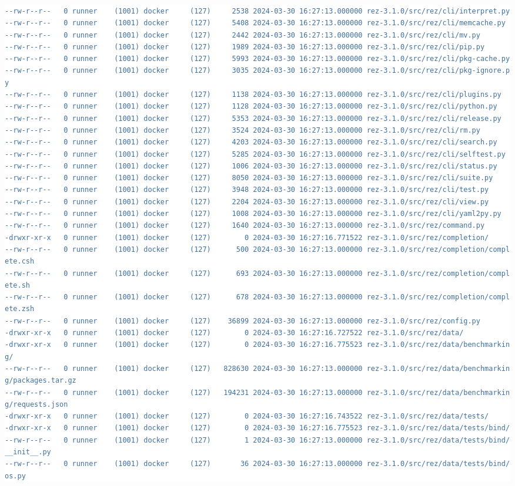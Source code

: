 ```diff
--rw-r--r--   0 runner    (1001) docker     (127)     2538 2024-03-30 16:27:13.000000 rez-3.1.0/src/rez/cli/interpret.py
--rw-r--r--   0 runner    (1001) docker     (127)     5408 2024-03-30 16:27:13.000000 rez-3.1.0/src/rez/cli/memcache.py
--rw-r--r--   0 runner    (1001) docker     (127)     2442 2024-03-30 16:27:13.000000 rez-3.1.0/src/rez/cli/mv.py
--rw-r--r--   0 runner    (1001) docker     (127)     1989 2024-03-30 16:27:13.000000 rez-3.1.0/src/rez/cli/pip.py
--rw-r--r--   0 runner    (1001) docker     (127)     5993 2024-03-30 16:27:13.000000 rez-3.1.0/src/rez/cli/pkg-cache.py
--rw-r--r--   0 runner    (1001) docker     (127)     3035 2024-03-30 16:27:13.000000 rez-3.1.0/src/rez/cli/pkg-ignore.py
--rw-r--r--   0 runner    (1001) docker     (127)     1138 2024-03-30 16:27:13.000000 rez-3.1.0/src/rez/cli/plugins.py
--rw-r--r--   0 runner    (1001) docker     (127)     1128 2024-03-30 16:27:13.000000 rez-3.1.0/src/rez/cli/python.py
--rw-r--r--   0 runner    (1001) docker     (127)     5353 2024-03-30 16:27:13.000000 rez-3.1.0/src/rez/cli/release.py
--rw-r--r--   0 runner    (1001) docker     (127)     3524 2024-03-30 16:27:13.000000 rez-3.1.0/src/rez/cli/rm.py
--rw-r--r--   0 runner    (1001) docker     (127)     4203 2024-03-30 16:27:13.000000 rez-3.1.0/src/rez/cli/search.py
--rw-r--r--   0 runner    (1001) docker     (127)     5285 2024-03-30 16:27:13.000000 rez-3.1.0/src/rez/cli/selftest.py
--rw-r--r--   0 runner    (1001) docker     (127)     1006 2024-03-30 16:27:13.000000 rez-3.1.0/src/rez/cli/status.py
--rw-r--r--   0 runner    (1001) docker     (127)     8050 2024-03-30 16:27:13.000000 rez-3.1.0/src/rez/cli/suite.py
--rw-r--r--   0 runner    (1001) docker     (127)     3948 2024-03-30 16:27:13.000000 rez-3.1.0/src/rez/cli/test.py
--rw-r--r--   0 runner    (1001) docker     (127)     2204 2024-03-30 16:27:13.000000 rez-3.1.0/src/rez/cli/view.py
--rw-r--r--   0 runner    (1001) docker     (127)     1008 2024-03-30 16:27:13.000000 rez-3.1.0/src/rez/cli/yaml2py.py
--rw-r--r--   0 runner    (1001) docker     (127)     1640 2024-03-30 16:27:13.000000 rez-3.1.0/src/rez/command.py
-drwxr-xr-x   0 runner    (1001) docker     (127)        0 2024-03-30 16:27:16.771522 rez-3.1.0/src/rez/completion/
--rw-r--r--   0 runner    (1001) docker     (127)      500 2024-03-30 16:27:13.000000 rez-3.1.0/src/rez/completion/complete.csh
--rw-r--r--   0 runner    (1001) docker     (127)      693 2024-03-30 16:27:13.000000 rez-3.1.0/src/rez/completion/complete.sh
--rw-r--r--   0 runner    (1001) docker     (127)      678 2024-03-30 16:27:13.000000 rez-3.1.0/src/rez/completion/complete.zsh
--rw-r--r--   0 runner    (1001) docker     (127)    36899 2024-03-30 16:27:13.000000 rez-3.1.0/src/rez/config.py
-drwxr-xr-x   0 runner    (1001) docker     (127)        0 2024-03-30 16:27:16.727522 rez-3.1.0/src/rez/data/
-drwxr-xr-x   0 runner    (1001) docker     (127)        0 2024-03-30 16:27:16.775523 rez-3.1.0/src/rez/data/benchmarking/
--rw-r--r--   0 runner    (1001) docker     (127)   828630 2024-03-30 16:27:13.000000 rez-3.1.0/src/rez/data/benchmarking/packages.tar.gz
--rw-r--r--   0 runner    (1001) docker     (127)   194231 2024-03-30 16:27:13.000000 rez-3.1.0/src/rez/data/benchmarking/requests.json
-drwxr-xr-x   0 runner    (1001) docker     (127)        0 2024-03-30 16:27:16.743522 rez-3.1.0/src/rez/data/tests/
-drwxr-xr-x   0 runner    (1001) docker     (127)        0 2024-03-30 16:27:16.775523 rez-3.1.0/src/rez/data/tests/bind/
--rw-r--r--   0 runner    (1001) docker     (127)        1 2024-03-30 16:27:13.000000 rez-3.1.0/src/rez/data/tests/bind/__init__.py
--rw-r--r--   0 runner    (1001) docker     (127)       36 2024-03-30 16:27:13.000000 rez-3.1.0/src/rez/data/tests/bind/os.py
```